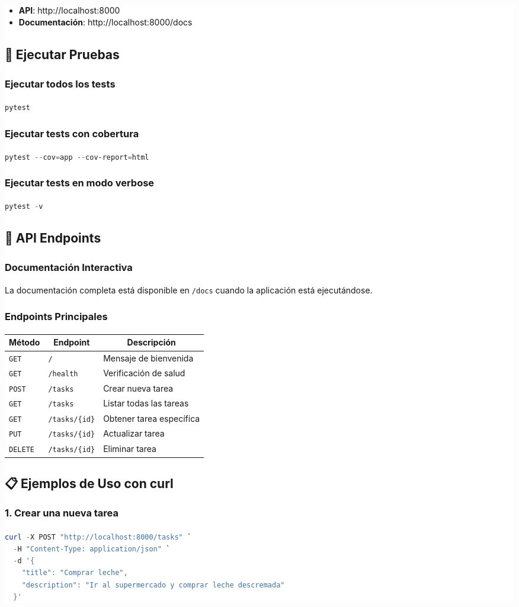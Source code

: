 - **API**: http://localhost:8000
- **Documentación**: http://localhost:8000/docs

## 🧪 Ejecutar Pruebas

### Ejecutar todos los tests

```powershell
pytest
```

### Ejecutar tests con cobertura

```powershell
pytest --cov=app --cov-report=html
```

### Ejecutar tests en modo verbose

```powershell
pytest -v
```

## 📡 API Endpoints

### Documentación Interactiva

La documentación completa está disponible en `/docs` cuando la aplicación está ejecutándose.

### Endpoints Principales

| Método | Endpoint | Descripción |
|--------|----------|-------------|
| `GET` | `/` | Mensaje de bienvenida |
| `GET` | `/health` | Verificación de salud |
| `POST` | `/tasks` | Crear nueva tarea |
| `GET` | `/tasks` | Listar todas las tareas |
| `GET` | `/tasks/{id}` | Obtener tarea específica |
| `PUT` | `/tasks/{id}` | Actualizar tarea |
| `DELETE` | `/tasks/{id}` | Eliminar tarea |

## 📋 Ejemplos de Uso con curl

### 1. Crear una nueva tarea

```powershell
curl -X POST "http://localhost:8000/tasks" `
  -H "Content-Type: application/json" `
  -d '{
    "title": "Comprar leche",
    "description": "Ir al supermercado y comprar leche descremada"
  }'
```
